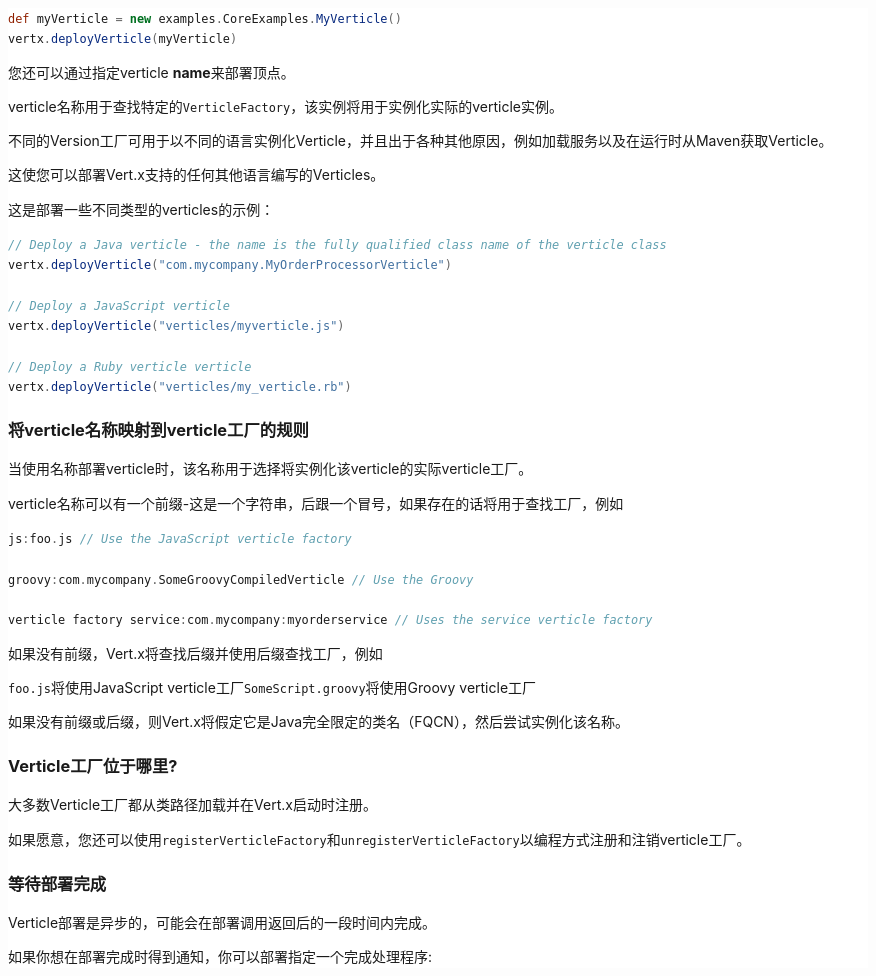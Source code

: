 ```groovy
def myVerticle = new examples.CoreExamples.MyVerticle()
vertx.deployVerticle(myVerticle)
```

您还可以通过指定verticle **name**来部署顶点。

verticle名称用于查找特定的`VerticleFactory`，该实例将用于实例化实际的verticle实例。

不同的Version工厂可用于以不同的语言实例化Verticle，并且出于各种其他原因，例如加载服务以及在运行时从Maven获取Verticle。

这使您可以部署Vert.x支持的任何其他语言编写的Verticles。

这是部署一些不同类型的verticles的示例：

```groovy
// Deploy a Java verticle - the name is the fully qualified class name of the verticle class
vertx.deployVerticle("com.mycompany.MyOrderProcessorVerticle")

// Deploy a JavaScript verticle
vertx.deployVerticle("verticles/myverticle.js")

// Deploy a Ruby verticle verticle
vertx.deployVerticle("verticles/my_verticle.rb")
```

<a name="19____将verticle名称映射到verticle工厂的规则"></a>
### 将verticle名称映射到verticle工厂的规则
当使用名称部署verticle时，该名称用于选择将实例化该verticle的实际verticle工厂。

verticle名称可以有一个前缀-这是一个字符串，后跟一个冒号，如果存在的话将用于查找工厂，例如
```groovy
js:foo.js // Use the JavaScript verticle factory 

groovy:com.mycompany.SomeGroovyCompiledVerticle // Use the Groovy 

verticle factory service:com.mycompany:myorderservice // Uses the service verticle factory
```

如果没有前缀，Vert.x将查找后缀并使用后缀查找工厂，例如

`foo.js`将使用JavaScript verticle工厂`SomeScript.groovy`将使用Groovy verticle工厂

如果没有前缀或后缀，则Vert.x将假定它是Java完全限定的类名（FQCN），然后尝试实例化该名称。

<a name="20____Verticle工厂位于哪里_"></a>
### Verticle工厂位于哪里?
大多数Verticle工厂都从类路径加载并在Vert.x启动时注册。

如果愿意，您还可以使用`registerVerticleFactory`和`unregisterVerticleFactory`以编程方式注册和注销verticle工厂。

<a name="21____等待部署完成"></a>
### 等待部署完成
Verticle部署是异步的，可能会在部署调用返回后的一段时间内完成。

如果你想在部署完成时得到通知，你可以部署指定一个完成处理程序:
